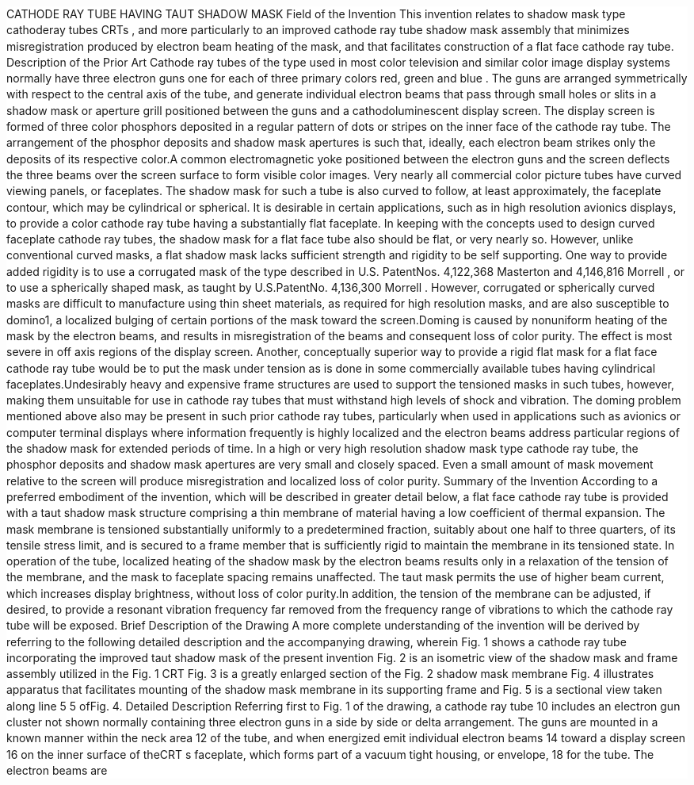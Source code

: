CATHODE RAY TUBE HAVING TAUT SHADOW MASK Field of the Invention This invention relates to shadow mask type cathoderay tubes CRTs , and more particularly to an improved cathode ray tube shadow mask assembly that minimizes misregistration produced by electron beam heating of the mask, and that facilitates construction of a flat face cathode ray tube. Description of the Prior Art Cathode ray tubes of the type used in most color television and similar color image display systems normally have three electron guns one for each of three primary colors red, green and blue . The guns are arranged symmetrically with respect to the central axis of the tube, and generate individual electron beams that pass through small holes or slits in a shadow mask or aperture grill positioned between the guns and a cathodoluminescent display screen. The display screen is formed of three color phosphors deposited in a regular pattern of dots or stripes on the inner face of the cathode ray tube. The arrangement of the phosphor deposits and shadow mask apertures is such that, ideally, each electron beam strikes only the deposits of its respective color.A common electromagnetic yoke positioned between the electron guns and the screen deflects the three beams over the screen surface to form visible color images. Very nearly all commercial color picture tubes have curved viewing panels, or faceplates. The shadow mask for such a tube is also curved to follow, at least approximately, the faceplate contour, which may be cylindrical or spherical. It is desirable in certain applications, such as in high resolution avionics displays, to provide a color cathode ray tube having a substantially flat faceplate. In keeping with the concepts used to design curved faceplate cathode ray tubes, the shadow mask for a flat face tube also should be flat, or very nearly so. However, unlike conventional curved masks, a flat shadow mask lacks sufficient strength and rigidity to be self supporting. One way to provide added rigidity is to use a corrugated mask of the type described in U.S. PatentNos. 4,122,368 Masterton and 4,146,816 Morrell , or to use a spherically shaped mask, as taught by U.S.PatentNo. 4,136,300 Morrell . However, corrugated or spherically curved masks are difficult to manufacture using thin sheet materials, as required for high resolution masks, and are also susceptible to domino1, a localized bulging of certain portions of the mask toward the screen.Doming is caused by nonuniform heating of the mask by the electron beams, and results in misregistration of the beams and consequent loss of color purity. The effect is most severe in off axis regions of the display screen. Another, conceptually superior way to provide a rigid flat mask for a flat face cathode ray tube would be to put the mask under tension as is done in some commercially available tubes having cylindrical faceplates.Undesirably heavy and expensive frame structures are used to support the tensioned masks in such tubes, however, making them unsuitable for use in cathode ray tubes that must withstand high levels of shock and vibration. The doming problem mentioned above also may be present in such prior cathode ray tubes, particularly when used in applications such as avionics or computer terminal displays where information frequently is highly localized and the electron beams address particular regions of the shadow mask for extended periods of time. In a high or very high resolution shadow mask type cathode ray tube, the phosphor deposits and shadow mask apertures are very small and closely spaced. Even a small amount of mask movement relative to the screen will produce misregistration and localized loss of color purity. Summary of the Invention According to a preferred embodiment of the invention, which will be described in greater detail below, a flat face cathode ray tube is provided with a taut shadow mask structure comprising a thin membrane of material having a low coefficient of thermal expansion. The mask membrane is tensioned substantially uniformly to a predetermined fraction, suitably about one half to three quarters, of its tensile stress limit, and is secured to a frame member that is sufficiently rigid to maintain the membrane in its tensioned state. In operation of the tube, localized heating of the shadow mask by the electron beams results only in a relaxation of the tension of the membrane, and the mask to faceplate spacing remains unaffected. The taut mask permits the use of higher beam current, which increases display brightness, without loss of color purity.In addition, the tension of the membrane can be adjusted, if desired, to provide a resonant vibration frequency far removed from the frequency range of vibrations to which the cathode ray tube will be exposed. Brief Description of the Drawing A more complete understanding of the invention will be derived by referring to the following detailed description and the accompanying drawing, wherein Fig. 1 shows a cathode ray tube incorporating the improved taut shadow mask of the present invention Fig. 2 is an isometric view of the shadow mask and frame assembly utilized in the Fig. 1 CRT Fig. 3 is a greatly enlarged section of the Fig. 2 shadow mask membrane Fig. 4 illustrates apparatus that facilitates mounting of the shadow mask membrane in its supporting frame and Fig. 5 is a sectional view taken along line 5 5 ofFig. 4. Detailed Description Referring first to Fig. 1 of the drawing, a cathode ray tube 10 includes an electron gun cluster not shown normally containing three electron guns in a side by side or delta arrangement. The guns are mounted in a known manner within the neck area 12 of the tube, and when energized emit individual electron beams 14 toward a display screen 16 on the inner surface of theCRT s faceplate, which forms part of a vacuum tight housing, or envelope, 18 for the tube. The electron beams are